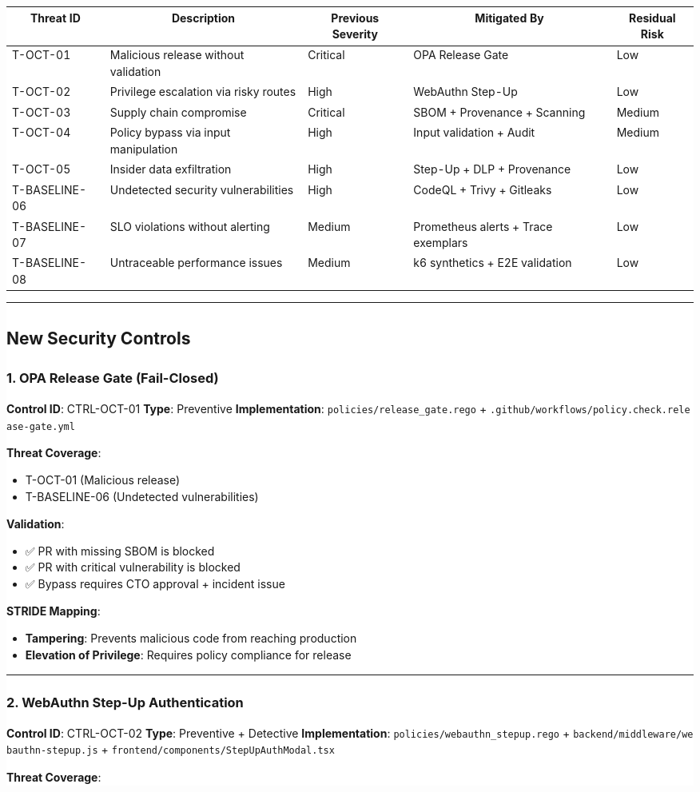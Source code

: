 | Threat ID     | Description                           | Previous Severity | Mitigated By                        | Residual Risk |
| ------------- | ------------------------------------- | ----------------- | ----------------------------------- | ------------- |
| T-OCT-01      | Malicious release without validation  | Critical          | OPA Release Gate                    | Low           |
| T-OCT-02      | Privilege escalation via risky routes | High              | WebAuthn Step-Up                    | Low           |
| T-OCT-03      | Supply chain compromise               | Critical          | SBOM + Provenance + Scanning        | Medium        |
| T-OCT-04      | Policy bypass via input manipulation  | High              | Input validation + Audit            | Medium        |
| T-OCT-05      | Insider data exfiltration             | High              | Step-Up + DLP + Provenance          | Low           |
| T-BASELINE-06 | Undetected security vulnerabilities   | High              | CodeQL + Trivy + Gitleaks           | Low           |
| T-BASELINE-07 | SLO violations without alerting       | Medium            | Prometheus alerts + Trace exemplars | Low           |
| T-BASELINE-08 | Untraceable performance issues        | Medium            | k6 synthetics + E2E validation      | Low           |

---

## New Security Controls

### 1. OPA Release Gate (Fail-Closed)

**Control ID**: CTRL-OCT-01
**Type**: Preventive
**Implementation**: `policies/release_gate.rego` + `.github/workflows/policy.check.release-gate.yml`

**Threat Coverage**:

- T-OCT-01 (Malicious release)
- T-BASELINE-06 (Undetected vulnerabilities)

**Validation**:

- ✅ PR with missing SBOM is blocked
- ✅ PR with critical vulnerability is blocked
- ✅ Bypass requires CTO approval + incident issue

**STRIDE Mapping**:

- **Tampering**: Prevents malicious code from reaching production
- **Elevation of Privilege**: Requires policy compliance for release

---

### 2. WebAuthn Step-Up Authentication

**Control ID**: CTRL-OCT-02
**Type**: Preventive + Detective
**Implementation**: `policies/webauthn_stepup.rego` + `backend/middleware/webauthn-stepup.js` + `frontend/components/StepUpAuthModal.tsx`

**Threat Coverage**:
